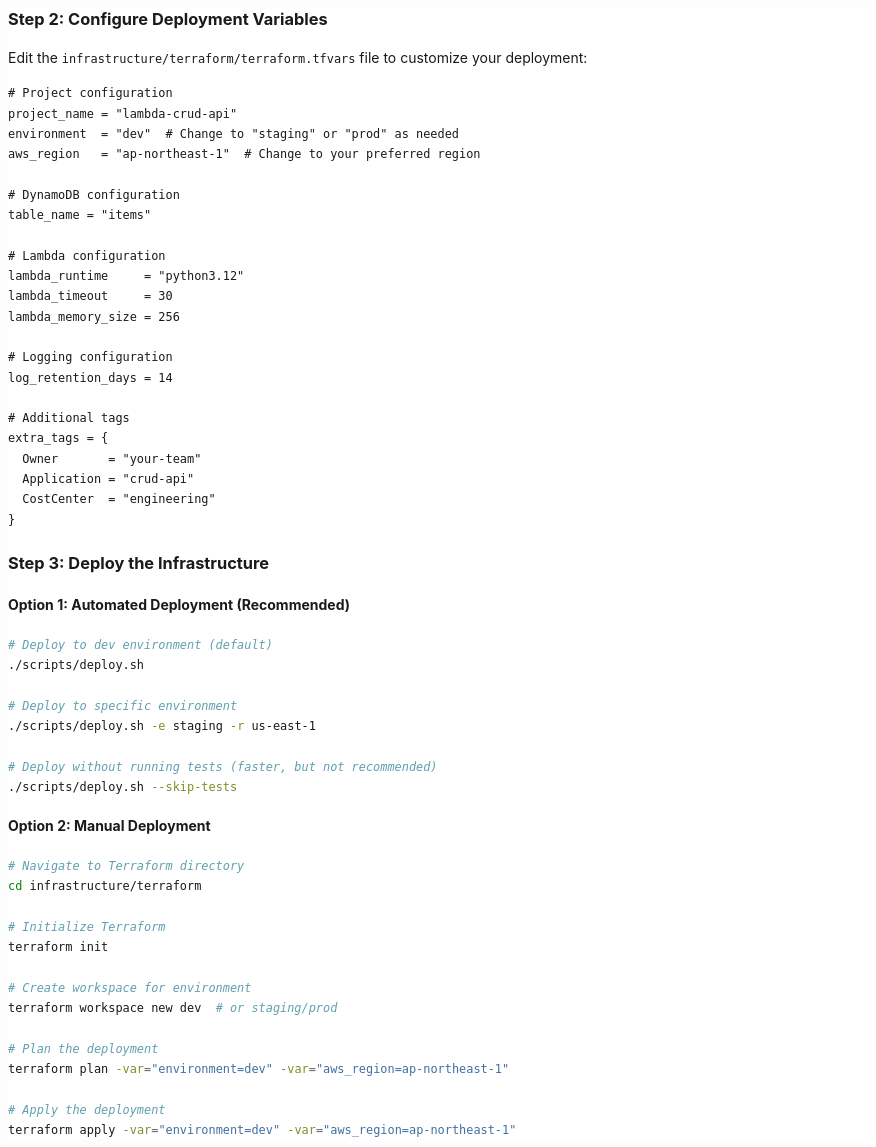 ### Step 2: Configure Deployment Variables

Edit the `infrastructure/terraform/terraform.tfvars` file to customize your deployment:

```hcl
# Project configuration
project_name = "lambda-crud-api"
environment  = "dev"  # Change to "staging" or "prod" as needed
aws_region   = "ap-northeast-1"  # Change to your preferred region

# DynamoDB configuration
table_name = "items"

# Lambda configuration
lambda_runtime     = "python3.12"
lambda_timeout     = 30
lambda_memory_size = 256

# Logging configuration
log_retention_days = 14

# Additional tags
extra_tags = {
  Owner       = "your-team"
  Application = "crud-api"
  CostCenter  = "engineering"
}
```

### Step 3: Deploy the Infrastructure

#### Option 1: Automated Deployment (Recommended)

```bash
# Deploy to dev environment (default)
./scripts/deploy.sh

# Deploy to specific environment
./scripts/deploy.sh -e staging -r us-east-1

# Deploy without running tests (faster, but not recommended)
./scripts/deploy.sh --skip-tests
```

#### Option 2: Manual Deployment

```bash
# Navigate to Terraform directory
cd infrastructure/terraform

# Initialize Terraform
terraform init

# Create workspace for environment
terraform workspace new dev  # or staging/prod

# Plan the deployment
terraform plan -var="environment=dev" -var="aws_region=ap-northeast-1"

# Apply the deployment
terraform apply -var="environment=dev" -var="aws_region=ap-northeast-1"
```
